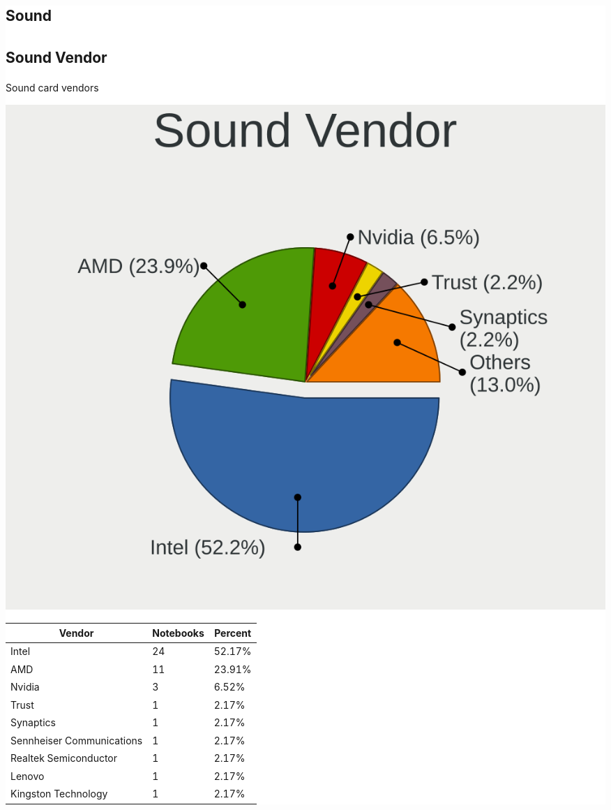 Sound
-----

Sound Vendor
------------

Sound card vendors

![Sound Vendor](./images/pie_chart/snd_vendor.svg)


| Vendor                    | Notebooks | Percent |
|---------------------------|-----------|---------|
| Intel                     | 24        | 52.17%  |
| AMD                       | 11        | 23.91%  |
| Nvidia                    | 3         | 6.52%   |
| Trust                     | 1         | 2.17%   |
| Synaptics                 | 1         | 2.17%   |
| Sennheiser Communications | 1         | 2.17%   |
| Realtek Semiconductor     | 1         | 2.17%   |
| Lenovo                    | 1         | 2.17%   |
| Kingston Technology       | 1         | 2.17%   |